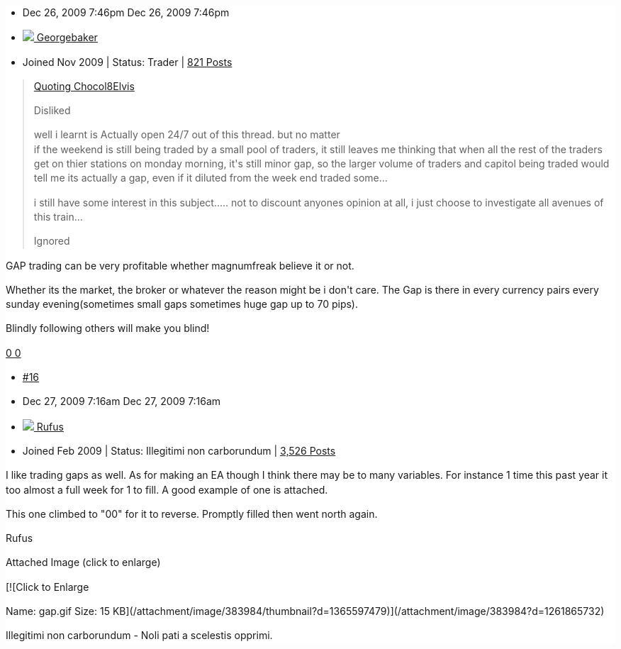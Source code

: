   * Dec 26, 2009 7:46pm  Dec 26, 2009 7:46pm 

  * [![](https://assets.faireconomy.media/nfs/customavatars/thumbs/medium/avatar123203_1.gif) Georgebaker](georgebaker)

  * Joined Nov 2009 | Status: Trader | [821 Posts](/search?do=process&provider=Member&searchuser=123203)

> [Quoting Chocol8Elvis](/thread/post/3326718#post3326718 "View Quoted Post")
> 
> Disliked
> 
> well i learnt is Actually open 24/7 out of this thread. but no matter  
>  if the weekend is still being traded by a small pool of traders, it still leaves me thinking that when all the rest of the traders get on thier stations on monday morning, it's still minor gap, so the larger volume of traders and capitol being traded would tell me its actually a gap, even if it diluted from the week end traded some...  
>    
>  i still have some interest in this subject..... not to discount anyones opinion at all, i just choose to investigate all avenues of this train...
> 
> Ignored

GAP trading can be very profitable whether magnumfreak believe it or not.   
  
Whether its the market, the broker or whatever the reason might be i don't care. The Gap is there in every currency pairs every sunday evening(sometimes small gaps sometimes huge gap up to 70 pips). 

Blindly following others will make you blind!

[0 ](javascript:void\(0\);) [0 ](javascript:void\(0\);)

  * [#16](/thread/post/3327482#post3327482 "Post Permalink")

  * Dec 27, 2009 7:16am  Dec 27, 2009 7:16am 

  * [![](https://assets.faireconomy.media/nfs/customavatars/thumbs/medium/avatar92917_19.gif) Rufus](rufus)

  * Joined Feb 2009 | Status: Illegitimi non carborundum | [3,526 Posts](/search?do=process&provider=Member&searchuser=92917)

I like trading gaps as well. As for making an EA though I think there may be to many variables. For instance 1 time this past year it too almost a full week for 1 to fill. A good example of one is attached.  
  
This one climbed to "00" for it to reverse. Promptly filled then went north again.   
  
Rufus 

Attached Image (click to enlarge)

[![Click to Enlarge

Name: gap.gif
Size: 15 KB](/attachment/image/383984/thumbnail?d=1365597479)](/attachment/image/383984?d=1261865732)   

Illegitimi non carborundum - Noli pati a scelestis opprimi.
